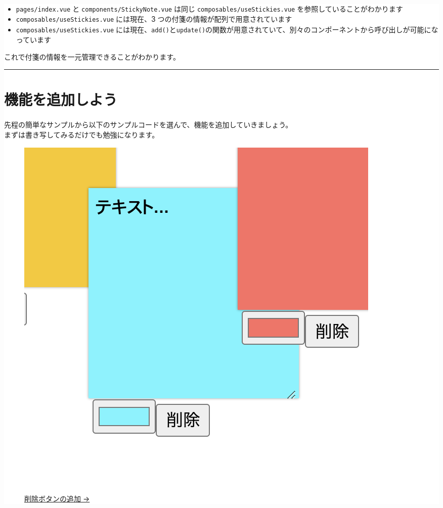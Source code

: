 <div class="text-xs leading-5 my-4">

- `pages/index.vue` と `components/StickyNote.vue` は同じ `composables/useStickies.vue` を参照していることがわかります
- `composables/useStickies.vue` には現在、3 つの付箋の情報が配列で用意されています
- `composables/useStickies.vue` には現在、`add()`と`update()`の関数が用意されていて、別々のコンポーネントから呼び出しが可能になっています

これで付箋の情報を一元管理できることがわかります。

</div>

---

# 機能を追加しよう

<p class="text-xs">先程の簡単なサンプルから以下のサンプルコードを選んで、機能を追加していきましょう。<br />まずは書き写してみるだけでも勉強になります。</p>

<div class="grid grid-cols-3 gap-6 text-xs">
  <figure>
    <img src="/fig-sticky-remove.png" class="p-1 border mb-2" alt />
    <figcaption>
      <a target="_blank" rel="noopener noreferrer" href="https://stackblitz.com/edit/nuxt-starter-a1jojw">削除ボタンの追加 →</a>
      </figcaption>
  </figure>
